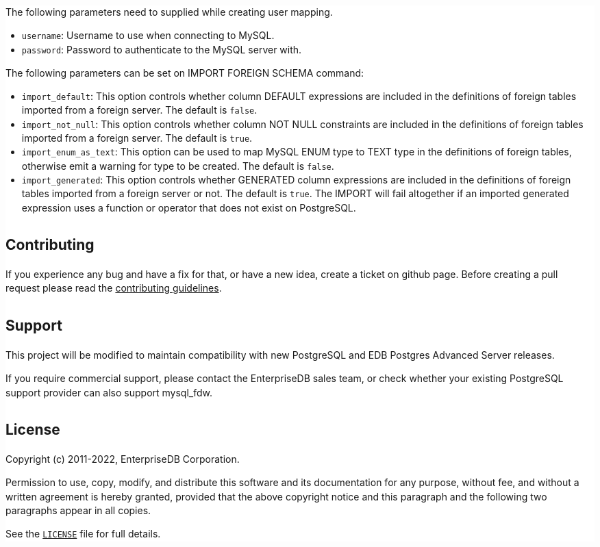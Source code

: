 The following parameters need to supplied while creating user mapping.

  * `username`: Username to use when connecting to MySQL.
  * `password`: Password to authenticate to the MySQL server with.

The following parameters can be set on IMPORT FOREIGN SCHEMA command:

  * `import_default`: This option controls whether column DEFAULT
  expressions are included in the definitions of foreign tables imported
  from a foreign server. The default is `false`.
  * `import_not_null`: This option controls whether column NOT NULL
  constraints are included in the definitions of foreign tables imported
  from a foreign server. The default is `true`.
  * `import_enum_as_text`: This option can be used to map MySQL ENUM type
  to TEXT type in the definitions of foreign tables, otherwise emit a
  warning for type to be created. The default is `false`.
  * `import_generated`: This option controls whether GENERATED column
  expressions are included in the definitions of foreign tables imported from
  a foreign server or not. The default is `true`. The IMPORT will fail
  altogether if an imported generated expression uses a function or operator
  that does not exist on PostgreSQL.

Contributing
------------
If you experience any bug and have a fix for that, or have a new idea,
create a ticket on github page. Before creating a pull request please
read the [contributing guidelines][3].

Support
-------
This project will be modified to maintain compatibility with new
PostgreSQL and EDB Postgres Advanced Server releases.

If you require commercial support, please contact the EnterpriseDB sales
team, or check whether your existing PostgreSQL support provider can
also support mysql_fdw.


License
-------
Copyright (c) 2011-2022, EnterpriseDB Corporation.

Permission to use, copy, modify, and distribute this software and its
documentation for any purpose, without fee, and without a written
agreement is hereby granted, provided that the above copyright notice
and this paragraph and the following two paragraphs appear in all
copies.

See the [`LICENSE`][4] file for full details.

[1]: http://www.mysql.com
[2]: https://github.com/enterprisedb/mysql_fdw/issues/new
[3]: CONTRIBUTING.md
[4]: LICENSE
